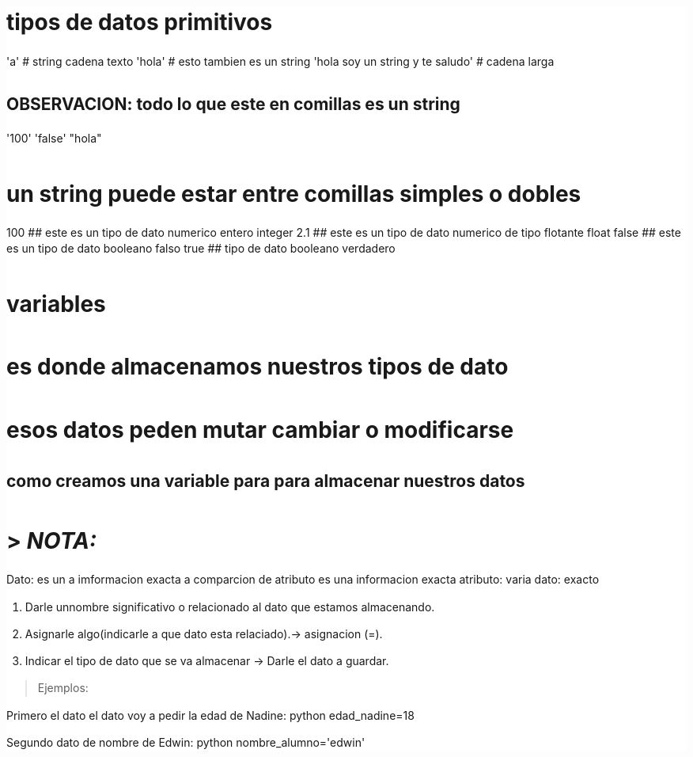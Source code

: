 # tipos de datos primitivos 
'a' # string cadena texto
'hola' # esto tambien es un string
'hola soy un string y te saludo' # cadena larga 
## OBSERVACION: todo lo que este en comillas es un string
'100'
'false'
"hola"
# un string puede estar entre comillas simples o dobles 


100 ## este es un tipo de dato numerico entero integer
2.1 ## este es un tipo de dato numerico de tipo flotante float
false ## este es un tipo de dato booleano falso 
true ## tipo de dato booleano verdadero
 
 # variables 
 # es donde almacenamos nuestros tipos de dato
 # esos datos peden mutar cambiar o modificarse
 ## como creamos una variable para para almacenar nuestros datos

 #   > *NOTA:* 
Dato: es un a imformacion exacta a comparcion de atributo es una informacion exacta
atributo: varia
dato: exacto


1. Darle unnombre significativo o relacionado al dato que estamos 
almacenando.

2. Asignarle algo(indicarle a que dato esta relaciado).-> asignacion (=).

3. Indicar el tipo de dato que se va almacenar -> Darle el dato a guardar.

> Ejemplos:

Primero el dato el dato voy a pedir la edad de Nadine:
python
edad_nadine=18

Segundo dato de nombre de Edwin:
python
nombre_alumno='edwin'
